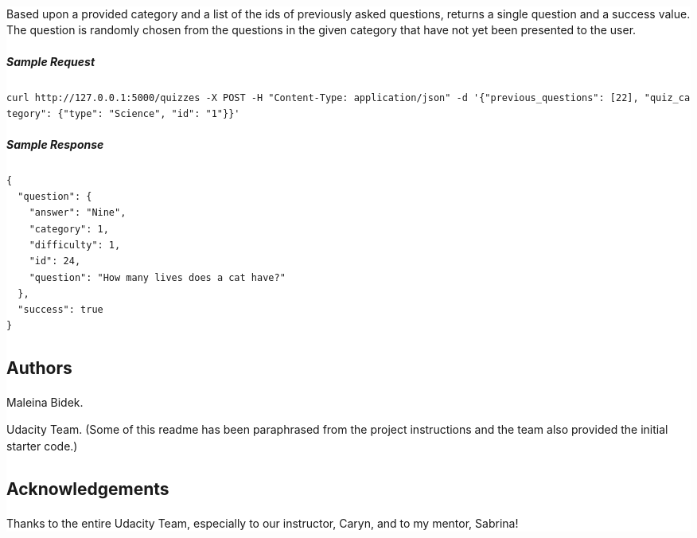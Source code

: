 Based upon a provided category and a list of the ids of previously asked questions, returns a single question and a success value. The question is randomly chosen from the questions in the given category that have not yet been presented to the user. 

##### Sample Request

```
curl http://127.0.0.1:5000/quizzes -X POST -H "Content-Type: application/json" -d '{"previous_questions": [22], "quiz_category": {"type": "Science", "id": "1"}}'
```

##### Sample Response

```
{
  "question": {
    "answer": "Nine", 
    "category": 1, 
    "difficulty": 1, 
    "id": 24, 
    "question": "How many lives does a cat have?"
  }, 
  "success": true
}
```

## Authors

Maleina Bidek.

Udacity Team. (Some of this readme has been paraphrased from the project instructions and the team also provided the initial starter code.)

## Acknowledgements

Thanks to the entire Udacity Team, especially to our instructor, Caryn, and to my mentor, Sabrina!


